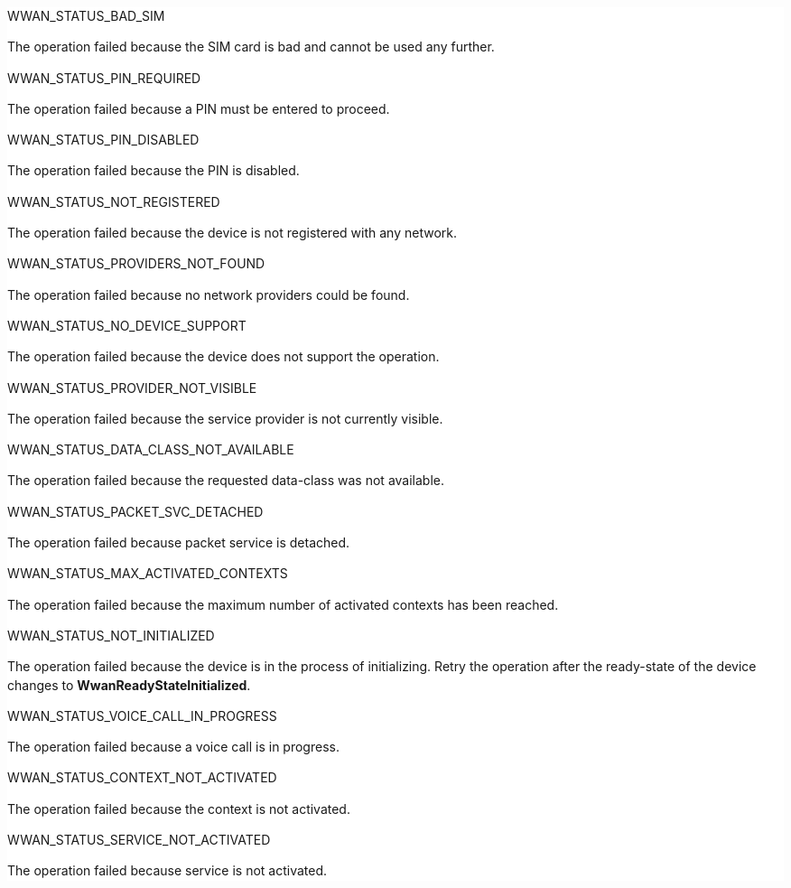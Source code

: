 <tr class="odd">
<td align="left"><p>WWAN_STATUS_BAD_SIM</p></td>
<td align="left"><p>The operation failed because the SIM card is bad and cannot be used any further.</p></td>
</tr>
<tr class="even">
<td align="left"><p>WWAN_STATUS_PIN_REQUIRED</p></td>
<td align="left"><p>The operation failed because a PIN must be entered to proceed.</p></td>
</tr>
<tr class="odd">
<td align="left"><p>WWAN_STATUS_PIN_DISABLED</p></td>
<td align="left"><p>The operation failed because the PIN is disabled.</p></td>
</tr>
<tr class="even">
<td align="left"><p>WWAN_STATUS_NOT_REGISTERED</p></td>
<td align="left"><p>The operation failed because the device is not registered with any network.</p></td>
</tr>
<tr class="odd">
<td align="left"><p>WWAN_STATUS_PROVIDERS_NOT_FOUND</p></td>
<td align="left"><p>The operation failed because no network providers could be found.</p></td>
</tr>
<tr class="even">
<td align="left"><p>WWAN_STATUS_NO_DEVICE_SUPPORT</p></td>
<td align="left"><p>The operation failed because the device does not support the operation.</p></td>
</tr>
<tr class="odd">
<td align="left"><p>WWAN_STATUS_PROVIDER_NOT_VISIBLE</p></td>
<td align="left"><p>The operation failed because the service provider is not currently visible.</p></td>
</tr>
<tr class="even">
<td align="left"><p>WWAN_STATUS_DATA_CLASS_NOT_AVAILABLE</p></td>
<td align="left"><p>The operation failed because the requested data-class was not available.</p></td>
</tr>
<tr class="odd">
<td align="left"><p>WWAN_STATUS_PACKET_SVC_DETACHED</p></td>
<td align="left"><p>The operation failed because packet service is detached.</p></td>
</tr>
<tr class="even">
<td align="left"><p>WWAN_STATUS_MAX_ACTIVATED_CONTEXTS</p></td>
<td align="left"><p>The operation failed because the maximum number of activated contexts has been reached.</p></td>
</tr>
<tr class="odd">
<td align="left"><p>WWAN_STATUS_NOT_INITIALIZED</p></td>
<td align="left"><p>The operation failed because the device is in the process of initializing. Retry the operation after the ready-state of the device changes to <strong>WwanReadyStateInitialized</strong>.</p></td>
</tr>
<tr class="even">
<td align="left"><p>WWAN_STATUS_VOICE_CALL_IN_PROGRESS</p></td>
<td align="left"><p>The operation failed because a voice call is in progress.</p></td>
</tr>
<tr class="odd">
<td align="left"><p>WWAN_STATUS_CONTEXT_NOT_ACTIVATED</p></td>
<td align="left"><p>The operation failed because the context is not activated.</p></td>
</tr>
<tr class="even">
<td align="left"><p>WWAN_STATUS_SERVICE_NOT_ACTIVATED</p></td>
<td align="left"><p>The operation failed because service is not activated.</p></td>
</tr>